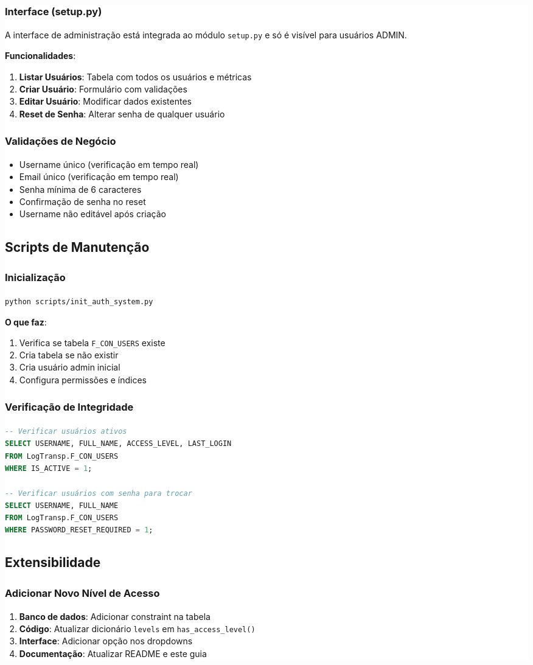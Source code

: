 ### Interface (setup.py)
A interface de administração está integrada ao módulo `setup.py` e só é visível para usuários ADMIN.

**Funcionalidades**:
1. **Listar Usuários**: Tabela com todos os usuários e métricas
2. **Criar Usuário**: Formulário com validações
3. **Editar Usuário**: Modificar dados existentes
4. **Reset de Senha**: Alterar senha de qualquer usuário

### Validações de Negócio
- Username único (verificação em tempo real)
- Email único (verificação em tempo real)
- Senha mínima de 6 caracteres
- Confirmação de senha no reset
- Username não editável após criação

## Scripts de Manutenção

### Inicialização
```bash
python scripts/init_auth_system.py
```

**O que faz**:
1. Verifica se tabela `F_CON_USERS` existe
2. Cria tabela se não existir
3. Cria usuário admin inicial
4. Configura permissões e índices

### Verificação de Integridade
```sql
-- Verificar usuários ativos
SELECT USERNAME, FULL_NAME, ACCESS_LEVEL, LAST_LOGIN 
FROM LogTransp.F_CON_USERS 
WHERE IS_ACTIVE = 1;

-- Verificar usuários com senha para trocar
SELECT USERNAME, FULL_NAME 
FROM LogTransp.F_CON_USERS 
WHERE PASSWORD_RESET_REQUIRED = 1;
```

## Extensibilidade

### Adicionar Novo Nível de Acesso
1. **Banco de dados**: Adicionar constraint na tabela
2. **Código**: Atualizar dicionário `levels` em `has_access_level()`
3. **Interface**: Adicionar opção nos dropdowns
4. **Documentação**: Atualizar README e este guia

